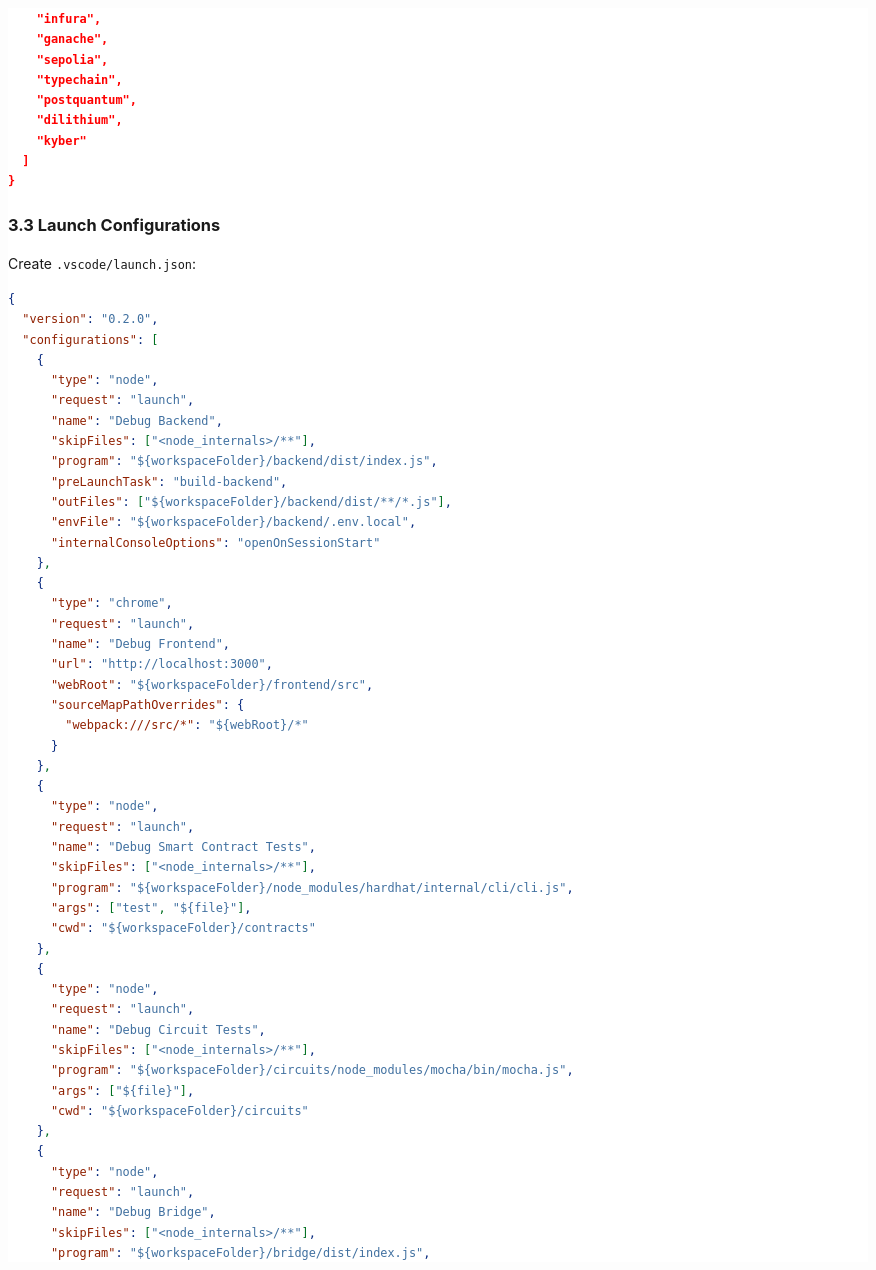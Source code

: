 ```json
    "infura",
    "ganache",
    "sepolia",
    "typechain",
    "postquantum",
    "dilithium",
    "kyber"
  ]
}
```

### 3.3 Launch Configurations

Create `.vscode/launch.json`:

```json
{
  "version": "0.2.0",
  "configurations": [
    {
      "type": "node",
      "request": "launch",
      "name": "Debug Backend",
      "skipFiles": ["<node_internals>/**"],
      "program": "${workspaceFolder}/backend/dist/index.js",
      "preLaunchTask": "build-backend",
      "outFiles": ["${workspaceFolder}/backend/dist/**/*.js"],
      "envFile": "${workspaceFolder}/backend/.env.local",
      "internalConsoleOptions": "openOnSessionStart"
    },
    {
      "type": "chrome",
      "request": "launch",
      "name": "Debug Frontend",
      "url": "http://localhost:3000",
      "webRoot": "${workspaceFolder}/frontend/src",
      "sourceMapPathOverrides": {
        "webpack:///src/*": "${webRoot}/*"
      }
    },
    {
      "type": "node",
      "request": "launch",
      "name": "Debug Smart Contract Tests",
      "skipFiles": ["<node_internals>/**"],
      "program": "${workspaceFolder}/node_modules/hardhat/internal/cli/cli.js",
      "args": ["test", "${file}"],
      "cwd": "${workspaceFolder}/contracts"
    },
    {
      "type": "node",
      "request": "launch",
      "name": "Debug Circuit Tests",
      "skipFiles": ["<node_internals>/**"],
      "program": "${workspaceFolder}/circuits/node_modules/mocha/bin/mocha.js",
      "args": ["${file}"],
      "cwd": "${workspaceFolder}/circuits"
    },
    {
      "type": "node",
      "request": "launch",
      "name": "Debug Bridge",
      "skipFiles": ["<node_internals>/**"],
      "program": "${workspaceFolder}/bridge/dist/index.js",
```